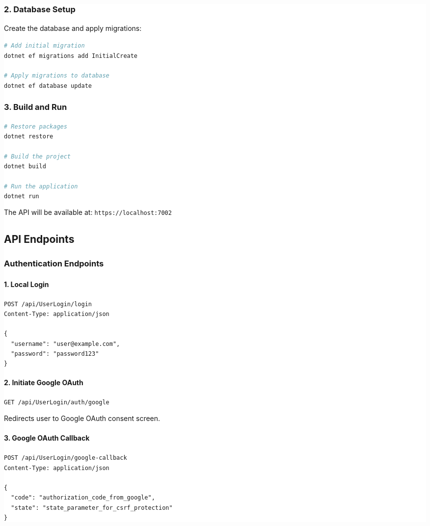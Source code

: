 ### 2. Database Setup

Create the database and apply migrations:

```bash
# Add initial migration
dotnet ef migrations add InitialCreate

# Apply migrations to database
dotnet ef database update
```

### 3. Build and Run

```bash
# Restore packages
dotnet restore

# Build the project
dotnet build

# Run the application
dotnet run
```

The API will be available at: `https://localhost:7002`

## API Endpoints

### Authentication Endpoints

#### 1. Local Login
```
POST /api/UserLogin/login
Content-Type: application/json

{
  "username": "user@example.com",
  "password": "password123"
}
```

#### 2. Initiate Google OAuth
```
GET /api/UserLogin/auth/google
```
Redirects user to Google OAuth consent screen.

#### 3. Google OAuth Callback
```
POST /api/UserLogin/google-callback
Content-Type: application/json

{
  "code": "authorization_code_from_google",
  "state": "state_parameter_for_csrf_protection"
}
```
